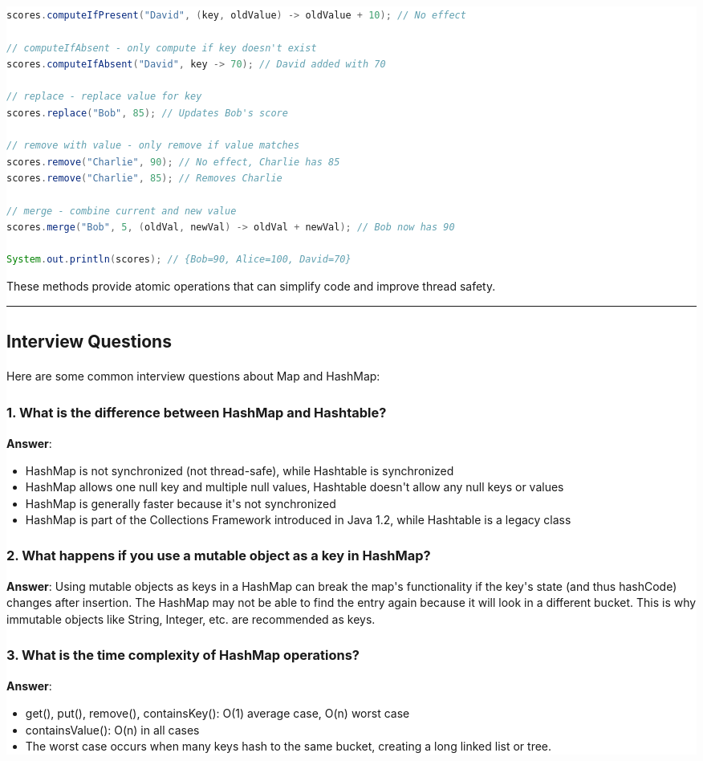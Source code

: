 ```java
scores.computeIfPresent("David", (key, oldValue) -> oldValue + 10); // No effect

// computeIfAbsent - only compute if key doesn't exist
scores.computeIfAbsent("David", key -> 70); // David added with 70

// replace - replace value for key
scores.replace("Bob", 85); // Updates Bob's score

// remove with value - only remove if value matches
scores.remove("Charlie", 90); // No effect, Charlie has 85
scores.remove("Charlie", 85); // Removes Charlie

// merge - combine current and new value
scores.merge("Bob", 5, (oldVal, newVal) -> oldVal + newVal); // Bob now has 90

System.out.println(scores); // {Bob=90, Alice=100, David=70}
```

These methods provide atomic operations that can simplify code and improve thread safety.

---

## Interview Questions

Here are some common interview questions about Map and HashMap:

### 1. What is the difference between HashMap and Hashtable?

**Answer**: 
- HashMap is not synchronized (not thread-safe), while Hashtable is synchronized
- HashMap allows one null key and multiple null values, Hashtable doesn't allow any null keys or values
- HashMap is generally faster because it's not synchronized
- HashMap is part of the Collections Framework introduced in Java 1.2, while Hashtable is a legacy class

### 2. What happens if you use a mutable object as a key in HashMap?

**Answer**: Using mutable objects as keys in a HashMap can break the map's functionality if the key's state (and thus hashCode) changes after insertion. The HashMap may not be able to find the entry again because it will look in a different bucket. This is why immutable objects like String, Integer, etc. are recommended as keys.

### 3. What is the time complexity of HashMap operations?

**Answer**: 
- get(), put(), remove(), containsKey(): O(1) average case, O(n) worst case
- containsValue(): O(n) in all cases
- The worst case occurs when many keys hash to the same bucket, creating a long linked list or tree.
